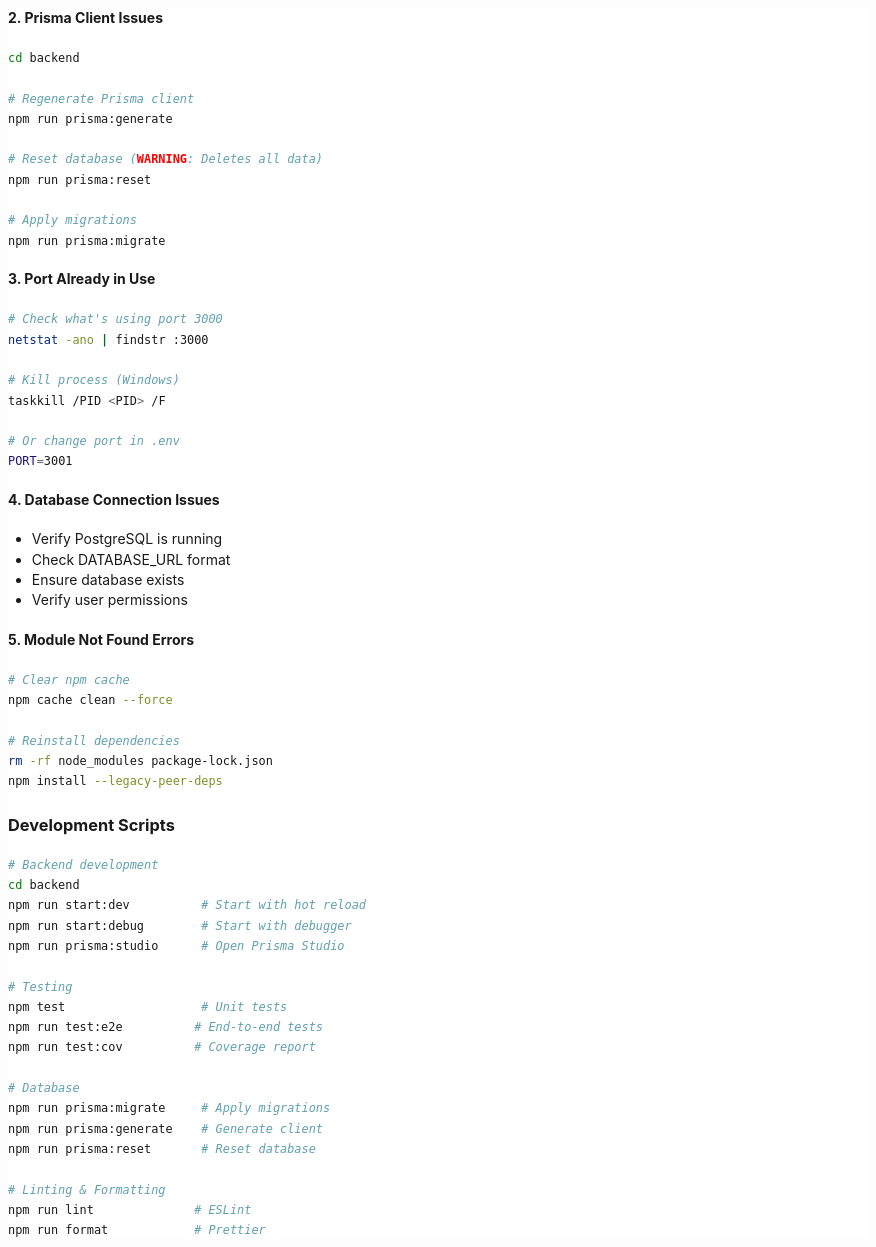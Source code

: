 #### 2. Prisma Client Issues
```bash
cd backend

# Regenerate Prisma client
npm run prisma:generate

# Reset database (WARNING: Deletes all data)
npm run prisma:reset

# Apply migrations
npm run prisma:migrate
```

#### 3. Port Already in Use
```bash
# Check what's using port 3000
netstat -ano | findstr :3000

# Kill process (Windows)
taskkill /PID <PID> /F

# Or change port in .env
PORT=3001
```

#### 4. Database Connection Issues
- Verify PostgreSQL is running
- Check DATABASE_URL format
- Ensure database exists
- Verify user permissions

#### 5. Module Not Found Errors
```bash
# Clear npm cache
npm cache clean --force

# Reinstall dependencies
rm -rf node_modules package-lock.json
npm install --legacy-peer-deps
```

### Development Scripts

```bash
# Backend development
cd backend
npm run start:dev          # Start with hot reload
npm run start:debug        # Start with debugger
npm run prisma:studio      # Open Prisma Studio

# Testing
npm test                   # Unit tests
npm run test:e2e          # End-to-end tests
npm run test:cov          # Coverage report

# Database
npm run prisma:migrate     # Apply migrations
npm run prisma:generate    # Generate client
npm run prisma:reset       # Reset database

# Linting & Formatting
npm run lint              # ESLint
npm run format            # Prettier
```
